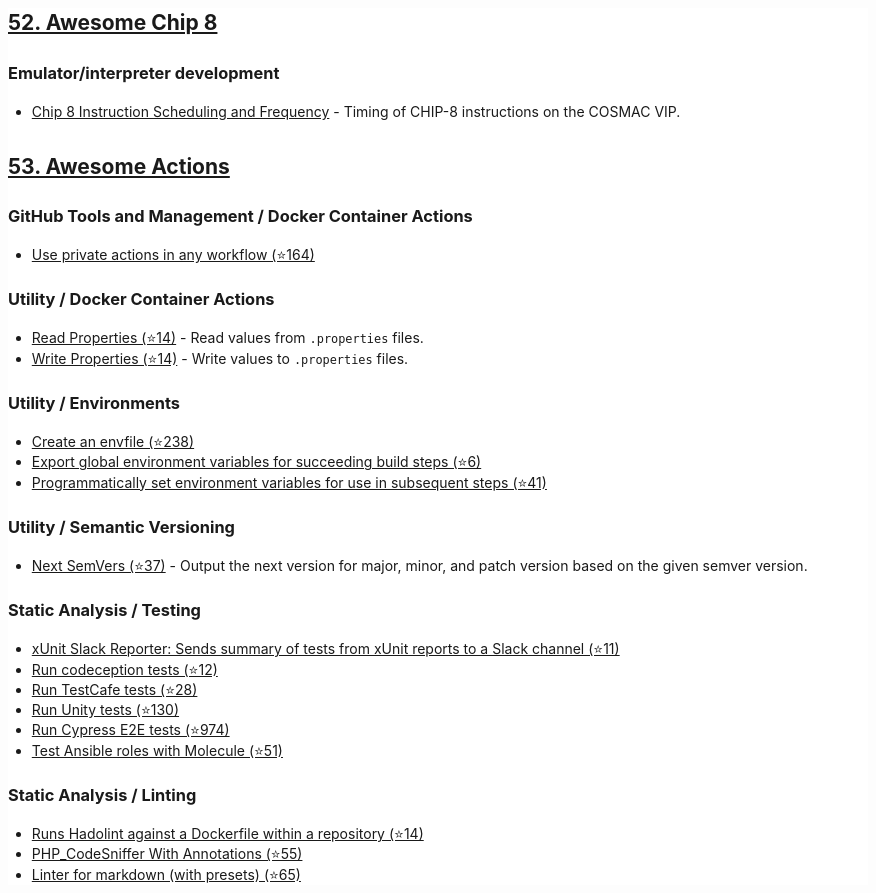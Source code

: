 ## [52. Awesome Chip 8](/content/tobiasvl/awesome-chip-8/week/README.md)

### Emulator/interpreter development

*   [Chip 8 Instruction Scheduling and Frequency](https://jackson-s.me/2019/07/13/Chip-8-Instruction-Scheduling-and-Frequency.html) - Timing of CHIP-8 instructions on the COSMAC VIP.

## [53. Awesome Actions](/content/sdras/awesome-actions/week/README.md)

### GitHub Tools and Management / Docker Container Actions

*   [Use private actions in any workflow (⭐164)](https://github.com/InVisionApp/private-action-loader)

### Utility / Docker Container Actions

*   [Read Properties (⭐14)](https://github.com/christian-draeger/read-properties) - Read values from `.properties` files.
*   [Write Properties (⭐14)](https://github.com/christian-draeger/write-properties) - Write values to `.properties` files.

### Utility / Environments

*   [Create an envfile (⭐238)](https://github.com/SpicyPizza/create-envfile)
*   [Export global environment variables for succeeding build steps (⭐6)](https://github.com/zweitag/github-actions)
*   [Programmatically set environment variables for use in subsequent steps (⭐41)](https://github.com/allenevans/set-env)

### Utility / Semantic Versioning

*   [Next SemVers (⭐37)](https://github.com/WyriHaximus/github-action-next-semvers) - Output the next version for major, minor, and patch version based on the given semver version.

### Static Analysis / Testing

*   [xUnit Slack Reporter: Sends summary of tests from xUnit reports to a Slack channel (⭐11)](https://github.com/ivanklee86/xunit-slack-reporter)
*   [Run codeception tests (⭐12)](https://github.com/joelwmale/codeception-action)
*   [Run TestCafe tests (⭐28)](https://github.com/DevExpress/testcafe-action)
*   [Run Unity tests (⭐130)](https://github.com/webbertakken/unity-test-runner)
*   [Run Cypress E2E tests (⭐974)](https://github.com/cypress-io/github-action)
*   [Test Ansible roles with Molecule (⭐51)](https://github.com/robertdebock/molecule-action)

### Static Analysis / Linting

*   [Runs Hadolint against a Dockerfile within a repository (⭐14)](https://github.com/burdzwastaken/hadolint-action)
*   [PHP\_CodeSniffer With Annotations (⭐55)](https://github.com/chekalsky/phpcs-action)
*   [Linter for markdown (with presets) (⭐65)](https://github.com/avto-dev/markdown-lint)
